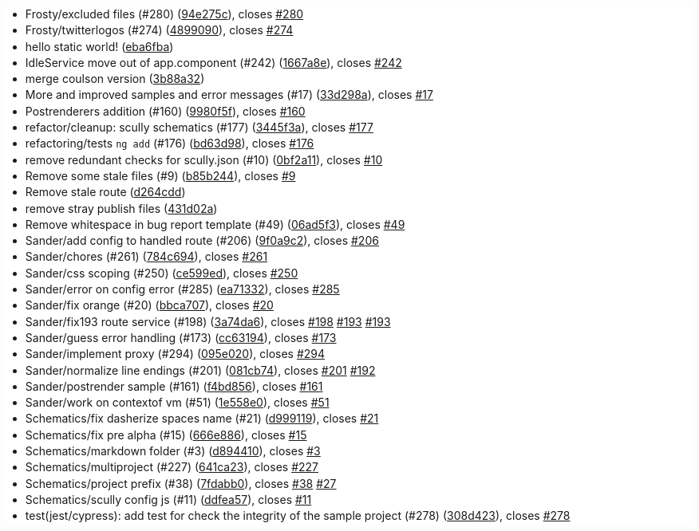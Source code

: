 - Frosty/excluded files (#280) ([94e275c](https://github.com/scullyio/scully/commit/94e275c)), closes [#280](https://github.com/scullyio/scully/issues/280)
- Frosty/twitterlogos (#274) ([4899090](https://github.com/scullyio/scully/commit/4899090)), closes [#274](https://github.com/scullyio/scully/issues/274)
- hello static world! ([eba6fba](https://github.com/scullyio/scully/commit/eba6fba))
- IdleService move out of app.component (#242) ([1667a8e](https://github.com/scullyio/scully/commit/1667a8e)), closes [#242](https://github.com/scullyio/scully/issues/242)
- merge coulson version ([3b88a32](https://github.com/scullyio/scully/commit/3b88a32))
- More and improved samples and error messages (#17) ([33d298a](https://github.com/scullyio/scully/commit/33d298a)), closes [#17](https://github.com/scullyio/scully/issues/17)
- Postrenderers addition (#160) ([9980f5f](https://github.com/scullyio/scully/commit/9980f5f)), closes [#160](https://github.com/scullyio/scully/issues/160)
- refactor/cleanup: scully schematics (#177) ([3445f3a](https://github.com/scullyio/scully/commit/3445f3a)), closes [#177](https://github.com/scullyio/scully/issues/177)
- refactoring/tests `ng add` (#176) ([bd63d98](https://github.com/scullyio/scully/commit/bd63d98)), closes [#176](https://github.com/scullyio/scully/issues/176)
- remove redundant checks for scully.json (#10) ([0bf2a11](https://github.com/scullyio/scully/commit/0bf2a11)), closes [#10](https://github.com/scullyio/scully/issues/10)
- Remove some stale files (#9) ([b85b244](https://github.com/scullyio/scully/commit/b85b244)), closes [#9](https://github.com/scullyio/scully/issues/9)
- Remove stale route ([d264cdd](https://github.com/scullyio/scully/commit/d264cdd))
- remove stray publish files ([431d02a](https://github.com/scullyio/scully/commit/431d02a))
- Remove whitespace in bug report template (#49) ([06ad5f3](https://github.com/scullyio/scully/commit/06ad5f3)), closes [#49](https://github.com/scullyio/scully/issues/49)
- Sander/add config to handled route (#206) ([9f0a9c2](https://github.com/scullyio/scully/commit/9f0a9c2)), closes [#206](https://github.com/scullyio/scully/issues/206)
- Sander/chores (#261) ([784c694](https://github.com/scullyio/scully/commit/784c694)), closes [#261](https://github.com/scullyio/scully/issues/261)
- Sander/css scoping (#250) ([ce599ed](https://github.com/scullyio/scully/commit/ce599ed)), closes [#250](https://github.com/scullyio/scully/issues/250)
- Sander/error on config error (#285) ([ea71332](https://github.com/scullyio/scully/commit/ea71332)), closes [#285](https://github.com/scullyio/scully/issues/285)
- Sander/fix orange (#20) ([bbca707](https://github.com/scullyio/scully/commit/bbca707)), closes [#20](https://github.com/scullyio/scully/issues/20)
- Sander/fix193 route service (#198) ([3a74da6](https://github.com/scullyio/scully/commit/3a74da6)), closes [#198](https://github.com/scullyio/scully/issues/198) [#193](https://github.com/scullyio/scully/issues/193) [#193](https://github.com/scullyio/scully/issues/193)
- Sander/guess error handling (#173) ([cc63194](https://github.com/scullyio/scully/commit/cc63194)), closes [#173](https://github.com/scullyio/scully/issues/173)
- Sander/implement proxy (#294) ([095e020](https://github.com/scullyio/scully/commit/095e020)), closes [#294](https://github.com/scullyio/scully/issues/294)
- Sander/normalize line endings (#201) ([081cb74](https://github.com/scullyio/scully/commit/081cb74)), closes [#201](https://github.com/scullyio/scully/issues/201) [#192](https://github.com/scullyio/scully/issues/192)
- Sander/postrender sample (#161) ([f4bd856](https://github.com/scullyio/scully/commit/f4bd856)), closes [#161](https://github.com/scullyio/scully/issues/161)
- Sander/work on contextof vm (#51) ([1e558e0](https://github.com/scullyio/scully/commit/1e558e0)), closes [#51](https://github.com/scullyio/scully/issues/51)
- Schematics/fix dasherize spaces name (#21) ([d999119](https://github.com/scullyio/scully/commit/d999119)), closes [#21](https://github.com/scullyio/scully/issues/21)
- Schematics/fix pre alpha (#15) ([666e886](https://github.com/scullyio/scully/commit/666e886)), closes [#15](https://github.com/scullyio/scully/issues/15)
- Schematics/markdown folder (#3) ([d894410](https://github.com/scullyio/scully/commit/d894410)), closes [#3](https://github.com/scullyio/scully/issues/3)
- Schematics/multiproject (#227) ([641ca23](https://github.com/scullyio/scully/commit/641ca23)), closes [#227](https://github.com/scullyio/scully/issues/227)
- Schematics/project prefix (#38) ([7fdabb0](https://github.com/scullyio/scully/commit/7fdabb0)), closes [#38](https://github.com/scullyio/scully/issues/38) [#27](https://github.com/scullyio/scully/issues/27)
- Schematics/scully config js (#11) ([ddfea57](https://github.com/scullyio/scully/commit/ddfea57)), closes [#11](https://github.com/scullyio/scully/issues/11)
- test(jest/cypress): add test for check the integrity of the sample project (#278) ([308d423](https://github.com/scullyio/scully/commit/308d423)), closes [#278](https://github.com/scullyio/scully/issues/278)